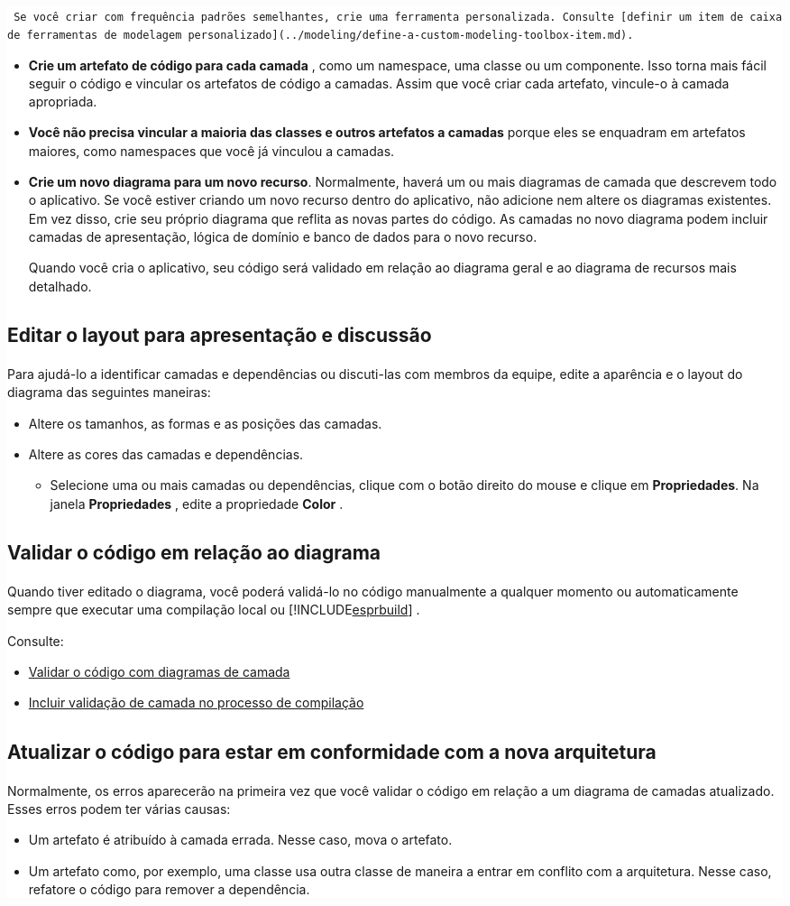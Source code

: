      Se você criar com frequência padrões semelhantes, crie uma ferramenta personalizada. Consulte [definir um item de caixa de ferramentas de modelagem personalizado](../modeling/define-a-custom-modeling-toolbox-item.md).

- **Crie um artefato de código para cada camada** , como um namespace, uma classe ou um componente. Isso torna mais fácil seguir o código e vincular os artefatos de código a camadas. Assim que você criar cada artefato, vincule-o à camada apropriada.

- **Você não precisa vincular a maioria das classes e outros artefatos a camadas** porque eles se enquadram em artefatos maiores, como namespaces que você já vinculou a camadas.

- **Crie um novo diagrama para um novo recurso**. Normalmente, haverá um ou mais diagramas de camada que descrevem todo o aplicativo. Se você estiver criando um novo recurso dentro do aplicativo, não adicione nem altere os diagramas existentes. Em vez disso, crie seu próprio diagrama que reflita as novas partes do código. As camadas no novo diagrama podem incluir camadas de apresentação, lógica de domínio e banco de dados para o novo recurso.

     Quando você cria o aplicativo, seu código será validado em relação ao diagrama geral e ao diagrama de recursos mais detalhado.

## <a name="edit-the-layout-for-presentation-and-discussion"></a><a name="EditLayout"></a> Editar o layout para apresentação e discussão
 Para ajudá-lo a identificar camadas e dependências ou discuti-las com membros da equipe, edite a aparência e o layout do diagrama das seguintes maneiras:

- Altere os tamanhos, as formas e as posições das camadas.

- Altere as cores das camadas e dependências.

  - Selecione uma ou mais camadas ou dependências, clique com o botão direito do mouse e clique em **Propriedades**. Na janela **Propriedades** , edite a propriedade **Color** .

## <a name="validate-the-code-against-the-diagram"></a><a name="Validate"></a> Validar o código em relação ao diagrama
 Quando tiver editado o diagrama, você poderá validá-lo no código manualmente a qualquer momento ou automaticamente sempre que executar uma compilação local ou [!INCLUDE[esprbuild](../includes/esprbuild-md.md)] .

 Consulte:

- [Validar o código com diagramas de camada](../modeling/validate-code-with-layer-diagrams.md)

- [Incluir validação de camada no processo de compilação](#BuildValidation)

## <a name="update-the-code-to-conform-to-the-new-architecture"></a><a name="UpdateCode"></a> Atualizar o código para estar em conformidade com a nova arquitetura
 Normalmente, os erros aparecerão na primeira vez que você validar o código em relação a um diagrama de camadas atualizado. Esses erros podem ter várias causas:

- Um artefato é atribuído à camada errada. Nesse caso, mova o artefato.

- Um artefato como, por exemplo, uma classe usa outra classe de maneira a entrar em conflito com a arquitetura. Nesse caso, refatore o código para remover a dependência.
